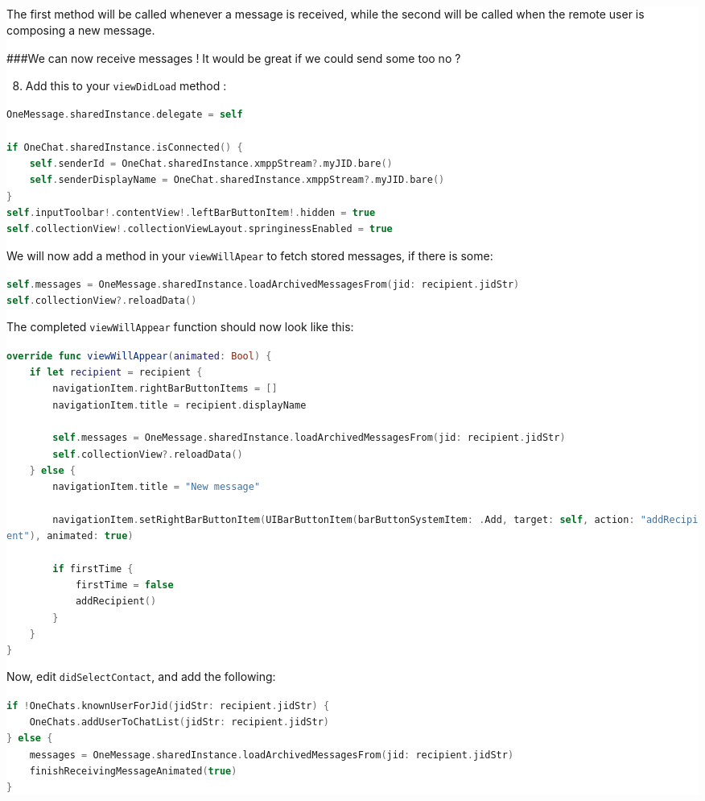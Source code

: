The first method will be called whenever a message is received, while the second will be called when the remote user is composing a new message.

###We can now receive messages ! It would be great if we could send some too no ?

8. Add this to your ```viewDidLoad``` method :

```swift
OneMessage.sharedInstance.delegate = self

if OneChat.sharedInstance.isConnected() {
	self.senderId = OneChat.sharedInstance.xmppStream?.myJID.bare()
	self.senderDisplayName = OneChat.sharedInstance.xmppStream?.myJID.bare()
}
self.inputToolbar!.contentView!.leftBarButtonItem!.hidden = true
self.collectionView!.collectionViewLayout.springinessEnabled = true
```

We will now add a method in your ```viewWillApear``` to fetch stored messages, if there is some:

```swift
self.messages = OneMessage.sharedInstance.loadArchivedMessagesFrom(jid: recipient.jidStr)
self.collectionView?.reloadData()
```

The completed ```viewWillAppear``` function should now look like this:

```swift
override func viewWillAppear(animated: Bool) {
	if let recipient = recipient {
		navigationItem.rightBarButtonItems = []
		navigationItem.title = recipient.displayName

		self.messages = OneMessage.sharedInstance.loadArchivedMessagesFrom(jid: recipient.jidStr)
		self.collectionView?.reloadData()
	} else {
		navigationItem.title = "New message"

		navigationItem.setRightBarButtonItem(UIBarButtonItem(barButtonSystemItem: .Add, target: self, action: "addRecipient"), animated: true)

		if firstTime {
			firstTime = false
			addRecipient()
		}
	}
}
```

Now, edit ```didSelectContact```, and add the following:

```swift
if !OneChats.knownUserForJid(jidStr: recipient.jidStr) {
	OneChats.addUserToChatList(jidStr: recipient.jidStr)
} else {
	messages = OneMessage.sharedInstance.loadArchivedMessagesFrom(jid: recipient.jidStr)
	finishReceivingMessageAnimated(true)
}
```
